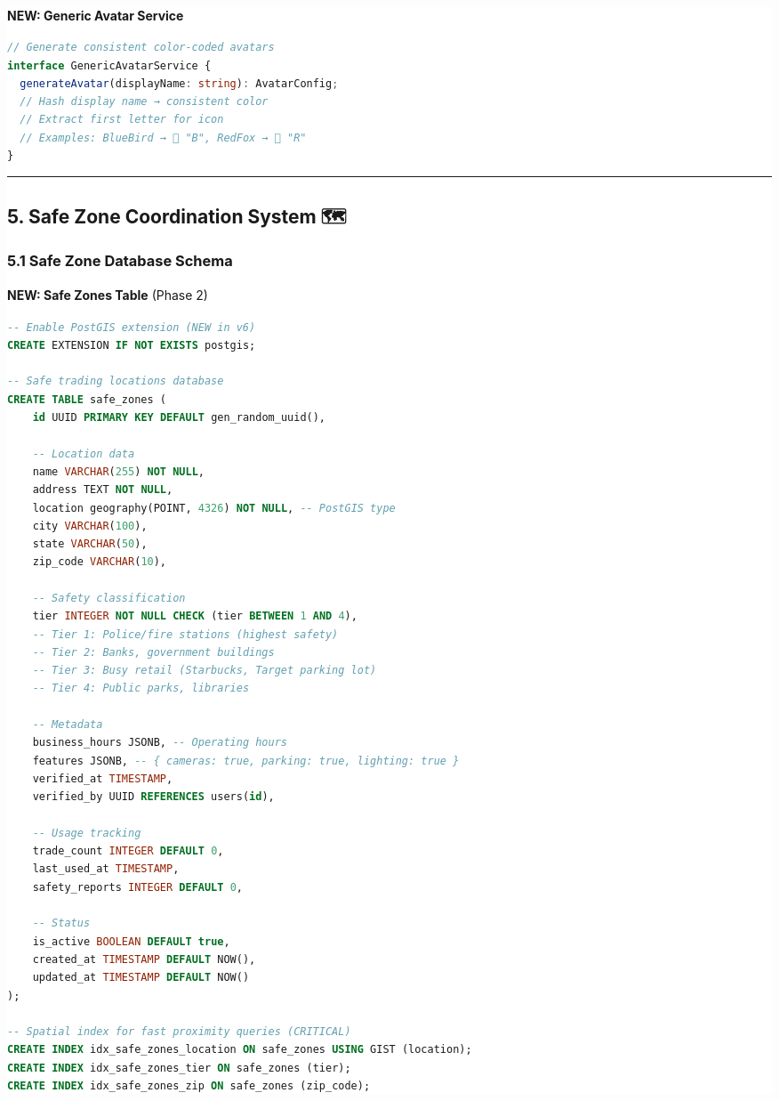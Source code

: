**NEW: Generic Avatar Service**
```typescript
// Generate consistent color-coded avatars
interface GenericAvatarService {
  generateAvatar(displayName: string): AvatarConfig;
  // Hash display name → consistent color
  // Extract first letter for icon
  // Examples: BlueBird → 🔵 "B", RedFox → 🔴 "R"
}
```

---

## 5. Safe Zone Coordination System 🗺️

### 5.1 Safe Zone Database Schema

**NEW: Safe Zones Table** (Phase 2)
```sql
-- Enable PostGIS extension (NEW in v6)
CREATE EXTENSION IF NOT EXISTS postgis;

-- Safe trading locations database
CREATE TABLE safe_zones (
    id UUID PRIMARY KEY DEFAULT gen_random_uuid(),
    
    -- Location data
    name VARCHAR(255) NOT NULL,
    address TEXT NOT NULL,
    location geography(POINT, 4326) NOT NULL, -- PostGIS type
    city VARCHAR(100),
    state VARCHAR(50),
    zip_code VARCHAR(10),
    
    -- Safety classification
    tier INTEGER NOT NULL CHECK (tier BETWEEN 1 AND 4),
    -- Tier 1: Police/fire stations (highest safety)
    -- Tier 2: Banks, government buildings
    -- Tier 3: Busy retail (Starbucks, Target parking lot)
    -- Tier 4: Public parks, libraries
    
    -- Metadata
    business_hours JSONB, -- Operating hours
    features JSONB, -- { cameras: true, parking: true, lighting: true }
    verified_at TIMESTAMP,
    verified_by UUID REFERENCES users(id),
    
    -- Usage tracking
    trade_count INTEGER DEFAULT 0,
    last_used_at TIMESTAMP,
    safety_reports INTEGER DEFAULT 0,
    
    -- Status
    is_active BOOLEAN DEFAULT true,
    created_at TIMESTAMP DEFAULT NOW(),
    updated_at TIMESTAMP DEFAULT NOW()
);

-- Spatial index for fast proximity queries (CRITICAL)
CREATE INDEX idx_safe_zones_location ON safe_zones USING GIST (location);
CREATE INDEX idx_safe_zones_tier ON safe_zones (tier);
CREATE INDEX idx_safe_zones_zip ON safe_zones (zip_code);
```
